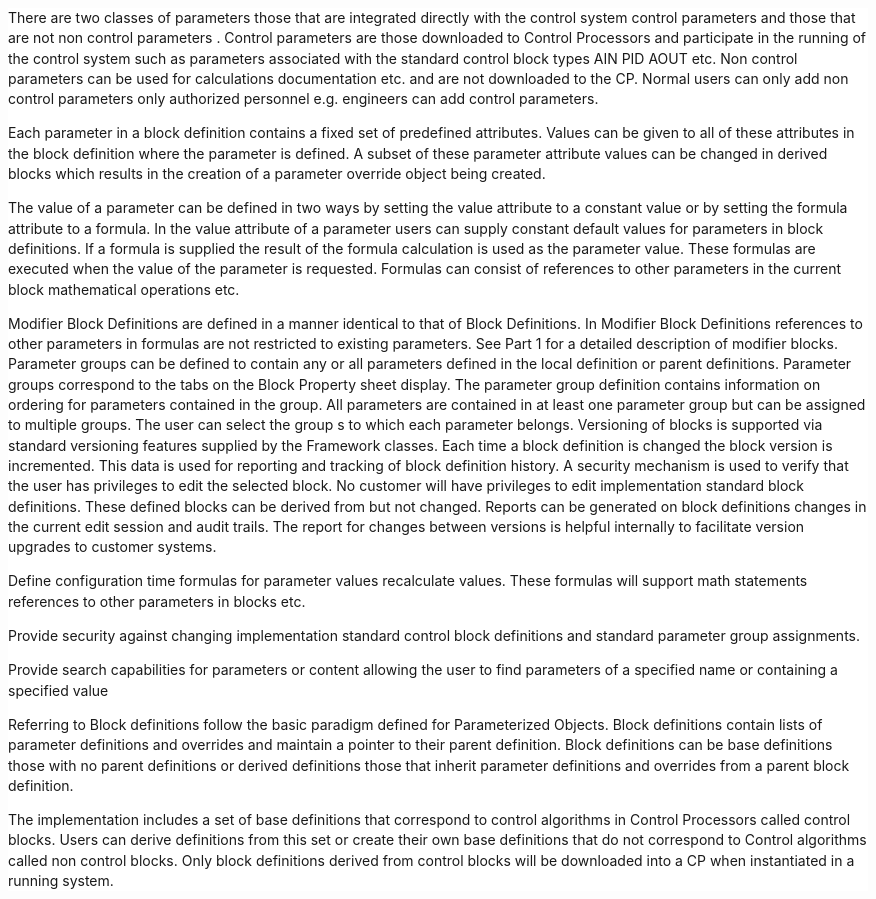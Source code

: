 There are two classes of parameters those that are integrated directly with the control system control parameters and those that are not non control parameters . Control parameters are those downloaded to Control Processors and participate in the running of the control system such as parameters associated with the standard control block types AIN PID AOUT etc. Non control parameters can be used for calculations documentation etc. and are not downloaded to the CP. Normal users can only add non control parameters only authorized personnel e.g. engineers can add control parameters.

Each parameter in a block definition contains a fixed set of predefined attributes. Values can be given to all of these attributes in the block definition where the parameter is defined. A subset of these parameter attribute values can be changed in derived blocks which results in the creation of a parameter override object being created.

The value of a parameter can be defined in two ways by setting the value attribute to a constant value or by setting the formula attribute to a formula. In the value attribute of a parameter users can supply constant default values for parameters in block definitions. If a formula is supplied the result of the formula calculation is used as the parameter value. These formulas are executed when the value of the parameter is requested. Formulas can consist of references to other parameters in the current block mathematical operations etc.

Modifier Block Definitions are defined in a manner identical to that of Block Definitions. In Modifier Block Definitions references to other parameters in formulas are not restricted to existing parameters. See Part 1 for a detailed description of modifier blocks. Parameter groups can be defined to contain any or all parameters defined in the local definition or parent definitions. Parameter groups correspond to the tabs on the Block Property sheet display. The parameter group definition contains information on ordering for parameters contained in the group. All parameters are contained in at least one parameter group but can be assigned to multiple groups. The user can select the group s to which each parameter belongs. Versioning of blocks is supported via standard versioning features supplied by the Framework classes. Each time a block definition is changed the block version is incremented. This data is used for reporting and tracking of block definition history. A security mechanism is used to verify that the user has privileges to edit the selected block. No customer will have privileges to edit implementation standard block definitions. These defined blocks can be derived from but not changed. Reports can be generated on block definitions changes in the current edit session and audit trails. The report for changes between versions is helpful internally to facilitate version upgrades to customer systems.

Define configuration time formulas for parameter values recalculate values. These formulas will support math statements references to other parameters in blocks etc.

Provide security against changing implementation standard control block definitions and standard parameter group assignments.

Provide search capabilities for parameters or content allowing the user to find parameters of a specified name or containing a specified value

Referring to Block definitions follow the basic paradigm defined for Parameterized Objects. Block definitions contain lists of parameter definitions and overrides and maintain a pointer to their parent definition. Block definitions can be base definitions those with no parent definitions or derived definitions those that inherit parameter definitions and overrides from a parent block definition.

The implementation includes a set of base definitions that correspond to control algorithms in Control Processors called control blocks. Users can derive definitions from this set or create their own base definitions that do not correspond to Control algorithms called non control blocks. Only block definitions derived from control blocks will be downloaded into a CP when instantiated in a running system.
